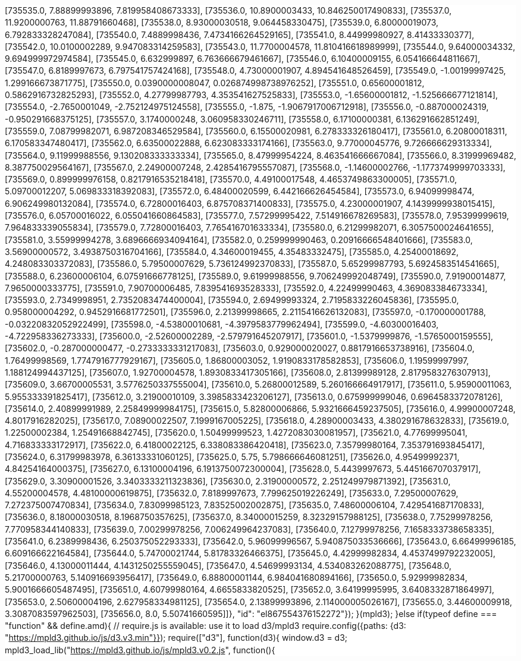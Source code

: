 [735535.0, 7.88899993896, 7.819958408673333], [735536.0, 10.8900003433, 10.846250017490833], [735537.0, 11.9200000763, 11.88791660468], [735538.0, 8.93000030518, 9.064458330475], [735539.0, 6.80000019073, 6.792833328247084], [735540.0, 7.4889998436, 7.4734166264529165], [735541.0, 8.44999980927, 8.41433330377], [735542.0, 10.0100002289, 9.947083314259583], [735543.0, 11.7700004578, 11.810416618989999], [735544.0, 9.64000034332, 9.694999972974584], [735545.0, 6.632999897, 6.763666679461667], [735546.0, 6.10400009155, 6.054166644811667], [735547.0, 6.8189997673, 6.797541757424168], [735548.0, 4.73000001907, 4.894541648526459], [735549.0, -1.00199997425, 1.299166673871775], [735550.0, 0.0390000008047, 0.026874998738976252], [735551.0, 0.65600001812, 0.5862916732825293], [735552.0, 4.27799987793, 4.353541627525833], [735553.0, -1.65600001812, -1.525666677121814], [735554.0, -2.7650001049, -2.752124975124558], [735555.0, -1.875, -1.9067917006712918], [735556.0, -0.887000024319, -0.950291668375125], [735557.0, 3.1740000248, 3.060958330246711], [735558.0, 6.17100000381, 6.136291662851249], [735559.0, 7.08799982071, 6.987208346529584], [735560.0, 6.15500020981, 6.278333326180417], [735561.0, 6.20800018311, 6.170583347480417], [735562.0, 6.63500022888, 6.623083333174166], [735563.0, 9.77000045776, 9.726666629313334], [735564.0, 9.11999988556, 9.130208333333334], [735565.0, 8.47999954224, 8.463541666667084], [735566.0, 8.31999969482, 8.387750029564167], [735567.0, 2.24900007248, 2.4285416795557087], [735568.0, -1.14600002766, -1.1773749999703333], [735569.0, 0.899999976158, 0.8217916535218418], [735570.0, 4.49100017548, 4.4653749863300005], [735571.0, 5.09700012207, 5.069833318392083], [735572.0, 6.48400020599, 6.442166626454584], [735573.0, 6.94099998474, 6.906249980132084], [735574.0, 6.72800016403, 6.875708371400833], [735575.0, 4.23000001907, 4.1439999938015415], [735576.0, 6.05700016022, 6.055041660864583], [735577.0, 7.57299995422, 7.514916678269583], [735578.0, 7.95399999619, 7.964833339055834], [735579.0, 7.72800016403, 7.765416701633334], [735580.0, 6.21299982071, 6.3057500024641655], [735581.0, 3.55999994278, 3.6896666934094164], [735582.0, 0.259999990463, 0.20916666548401666], [735583.0, 3.56900000572, 3.4938750316704166], [735584.0, 4.34600019455, 4.35483332475], [735585.0, 4.25400018692, 4.248083303372083], [735586.0, 5.79500007629, 5.736124992370833], [735587.0, 5.65299987793, 5.6924583514541665], [735588.0, 6.23600006104, 6.07591666778125], [735589.0, 9.61999988556, 9.706249992048749], [735590.0, 7.91900014877, 7.9650000333775], [735591.0, 7.90700006485, 7.839541693528333], [735592.0, 4.22499990463, 4.369083384673334], [735593.0, 2.7349998951, 2.7352083474400004], [735594.0, 2.69499993324, 2.7195833226045836], [735595.0, 0.958000004292, 0.9452916681772501], [735596.0, 2.21399998665, 2.2115416626132083], [735597.0, -0.170000001788, -0.03220832052922499], [735598.0, -4.53800010681, -4.3979583779962494], [735599.0, -4.60300016403, -4.722958336273333], [735600.0, -2.52600002289, -2.579791645207917], [735601.0, -1.5379999876, -1.5765000159555], [735602.0, -0.287000000477, -0.2733333331217083], [735603.0, 0.929000020027, 0.8817916653738916], [735604.0, 1.76499998569, 1.7747916777929167], [735605.0, 1.86800003052, 1.9190833178582853], [735606.0, 1.19599997997, 1.188124994437125], [735607.0, 1.92700004578, 1.8930833417305166], [735608.0, 2.81399989128, 2.8179583276307913], [735609.0, 3.66700005531, 3.5776250337555004], [735610.0, 5.26800012589, 5.260166664917917], [735611.0, 5.95900011063, 5.955333391825417], [735612.0, 3.21900010109, 3.3985833423206127], [735613.0, 0.675999999046, 0.6964583372078126], [735614.0, 2.40899991989, 2.25849999984175], [735615.0, 5.82800006866, 5.9321666459237505], [735616.0, 4.99900007248, 4.8017916282025], [735617.0, 7.08900022507, 7.1999167005225], [735618.0, 4.28900003433, 4.380291678632833], [735619.0, 1.22500002384, 1.25491668842745], [735620.0, 1.50499999523, 1.4272083030081957], [735621.0, 4.77699995041, 4.716833333172917], [735622.0, 6.41800022125, 6.338083386420418], [735623.0, 7.35799980164, 7.353791693845417], [735624.0, 6.31799983978, 6.36133331060125], [735625.0, 5.75, 5.798666646081251], [735626.0, 4.95499992371, 4.84254164000375], [735627.0, 6.13100004196, 6.1913750072300004], [735628.0, 5.4439997673, 5.445166707037917], [735629.0, 3.30900001526, 3.3403333211323836], [735630.0, 2.31900000572, 2.251249979871392], [735631.0, 4.55200004578, 4.48100000619875], [735632.0, 7.8189997673, 7.799625019226249], [735633.0, 7.29500007629, 7.272375007470834], [735634.0, 7.83099985123, 7.83525002002875], [735635.0, 7.48600006104, 7.429541687170833], [735636.0, 8.18000030518, 8.1968750357625], [735637.0, 8.34000015259, 8.32329157988125], [735638.0, 7.75299978256, 7.770958344140833], [735639.0, 7.00299978256, 7.006249964237083], [735640.0, 7.12799978256, 7.1658333738658335], [735641.0, 6.2389998436, 6.250375052293333], [735642.0, 5.96099996567, 5.940875033536666], [735643.0, 6.66499996185, 6.609166622164584], [735644.0, 5.74700021744, 5.81783326466375], [735645.0, 4.42999982834, 4.4537499792232005], [735646.0, 4.13000011444, 4.1431250255559045], [735647.0, 4.54699993134, 4.534083262088775], [735648.0, 5.21700000763, 5.140916693956417], [735649.0, 6.88800001144, 6.984041680894166], [735650.0, 5.92999982834, 5.9001666605487495], [735651.0, 4.60799980164, 4.6655833820525], [735652.0, 3.64199995995, 3.6408332871864997], [735653.0, 2.50600004196, 2.627958334981125], [735654.0, 2.13899993896, 2.114000005026167], [735655.0, 3.44600009918, 3.3087083597962503], [735656.0, 8.0, 5.50741660595]]}, "id": "el867554376152272"});
   }(mpld3);
}else if(typeof define === "function" && define.amd){
   // require.js is available: use it to load d3/mpld3
   require.config({paths: {d3: "https://mpld3.github.io/js/d3.v3.min"}});
   require(["d3"], function(d3){
      window.d3 = d3;
      mpld3_load_lib("https://mpld3.github.io/js/mpld3.v0.2.js", function(){